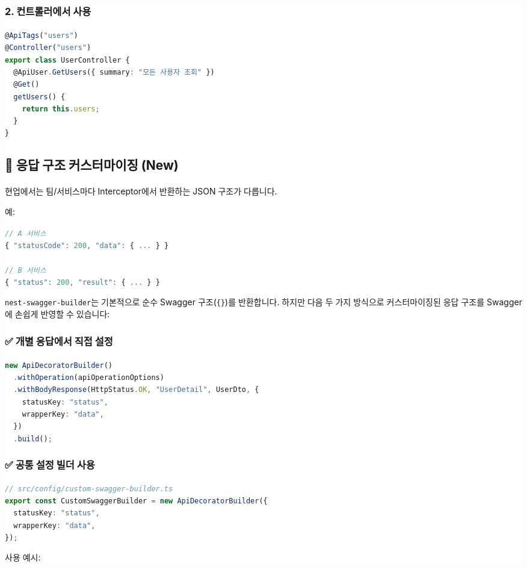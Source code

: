 ### 2. 컨트롤러에서 사용

```typescript
@ApiTags("users")
@Controller("users")
export class UserController {
  @ApiUser.GetUsers({ summary: "모든 사용자 조회" })
  @Get()
  getUsers() {
    return this.users;
  }
}
```

## 🧩 응답 구조 커스터마이징 (New)

현업에서는 팀/서비스마다 Interceptor에서 반환하는 JSON 구조가 다릅니다.

예:

```typescript
// A 서비스
{ "statusCode": 200, "data": { ... } }

// B 서비스
{ "status": 200, "result": { ... } }
```

`nest-swagger-builder`는 기본적으로 순수 Swagger 구조(`{}`)를 반환합니다.
하지만 다음 두 가지 방식으로 커스터마이징된 응답 구조를 Swagger에 손쉽게 반영할 수 있습니다:

### ✅ 개별 응답에서 직접 설정

```typescript
new ApiDecoratorBuilder()
  .withOperation(apiOperationOptions)
  .withBodyResponse(HttpStatus.OK, "UserDetail", UserDto, {
    statusKey: "status",
    wrapperKey: "data",
  })
  .build();
```

### ✅ 공통 설정 빌더 사용

```typescript
// src/config/custom-swagger-builder.ts
export const CustomSwaggerBuilder = new ApiDecoratorBuilder({
  statusKey: "status",
  wrapperKey: "data",
});
```

사용 예시:
